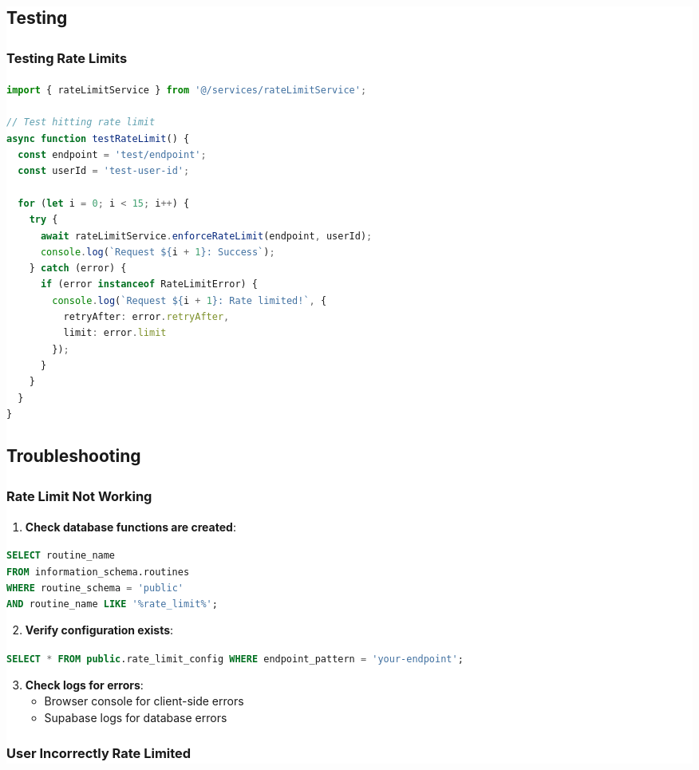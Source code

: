 ## Testing

### Testing Rate Limits

```typescript
import { rateLimitService } from '@/services/rateLimitService';

// Test hitting rate limit
async function testRateLimit() {
  const endpoint = 'test/endpoint';
  const userId = 'test-user-id';
  
  for (let i = 0; i < 15; i++) {
    try {
      await rateLimitService.enforceRateLimit(endpoint, userId);
      console.log(`Request ${i + 1}: Success`);
    } catch (error) {
      if (error instanceof RateLimitError) {
        console.log(`Request ${i + 1}: Rate limited!`, {
          retryAfter: error.retryAfter,
          limit: error.limit
        });
      }
    }
  }
}
```

## Troubleshooting

### Rate Limit Not Working

1. **Check database functions are created**:

```sql
SELECT routine_name 
FROM information_schema.routines 
WHERE routine_schema = 'public' 
AND routine_name LIKE '%rate_limit%';
```

2. **Verify configuration exists**:

```sql
SELECT * FROM public.rate_limit_config WHERE endpoint_pattern = 'your-endpoint';
```

3. **Check logs for errors**:
   - Browser console for client-side errors
   - Supabase logs for database errors

### User Incorrectly Rate Limited
